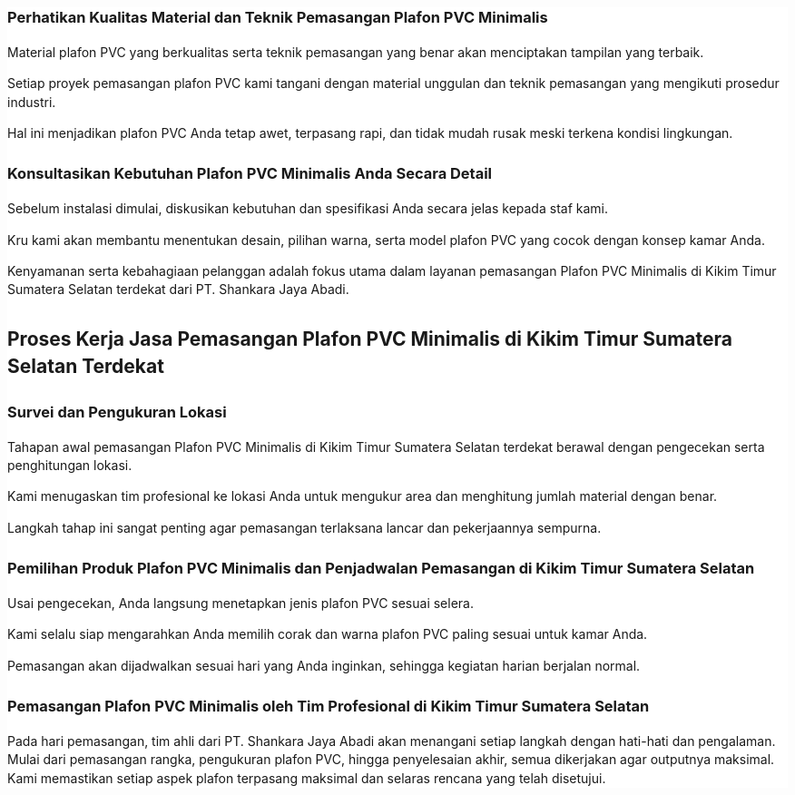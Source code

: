 ### Perhatikan Kualitas Material dan Teknik Pemasangan Plafon PVC Minimalis

Material plafon PVC yang berkualitas serta teknik pemasangan yang benar akan menciptakan tampilan yang terbaik.

Setiap proyek pemasangan plafon PVC kami tangani dengan material unggulan dan teknik pemasangan yang mengikuti prosedur industri.

Hal ini menjadikan plafon PVC Anda tetap awet, terpasang rapi, dan tidak mudah rusak meski terkena kondisi lingkungan.

### Konsultasikan Kebutuhan Plafon PVC Minimalis Anda Secara Detail

Sebelum instalasi dimulai, diskusikan kebutuhan dan spesifikasi Anda secara jelas kepada staf kami.

Kru kami akan membantu menentukan desain, pilihan warna, serta model plafon PVC yang cocok dengan konsep kamar Anda.

Kenyamanan serta kebahagiaan pelanggan adalah fokus utama dalam layanan pemasangan Plafon PVC Minimalis di Kikim Timur Sumatera Selatan terdekat dari PT. Shankara Jaya Abadi.

## Proses Kerja Jasa Pemasangan Plafon PVC Minimalis di Kikim Timur Sumatera Selatan Terdekat

### Survei dan Pengukuran Lokasi

Tahapan awal pemasangan Plafon PVC Minimalis di Kikim Timur Sumatera Selatan terdekat berawal dengan pengecekan serta penghitungan lokasi.

Kami menugaskan tim profesional ke lokasi Anda untuk mengukur area dan menghitung jumlah material dengan benar.

Langkah tahap ini sangat penting agar pemasangan terlaksana lancar dan pekerjaannya sempurna.

### Pemilihan Produk Plafon PVC Minimalis dan Penjadwalan Pemasangan di Kikim Timur Sumatera Selatan

Usai pengecekan, Anda langsung menetapkan jenis plafon PVC sesuai selera.

Kami selalu siap mengarahkan Anda memilih corak dan warna plafon PVC paling sesuai untuk kamar Anda.

Pemasangan akan dijadwalkan sesuai hari yang Anda inginkan, sehingga kegiatan harian berjalan normal.

### Pemasangan Plafon PVC Minimalis oleh Tim Profesional di Kikim Timur Sumatera Selatan

Pada hari pemasangan, tim ahli dari PT. Shankara Jaya Abadi akan menangani setiap langkah dengan hati-hati dan pengalaman. Mulai dari pemasangan rangka, pengukuran plafon PVC, hingga penyelesaian akhir, semua dikerjakan agar outputnya maksimal. Kami memastikan setiap aspek plafon terpasang maksimal dan selaras rencana yang telah disetujui.
